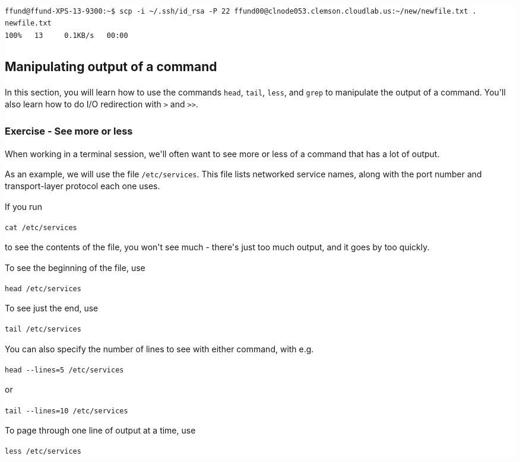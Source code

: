 ```
ffund@ffund-XPS-13-9300:~$ scp -i ~/.ssh/id_rsa -P 22 ffund00@clnode053.clemson.cloudlab.us:~/new/newfile.txt .
newfile.txt                                                                                                                                                                                      100%   13     0.1KB/s   00:00    
```


##  Manipulating output of a command

In this section, you will learn how to use the commands `head`, `tail`, `less`, and `grep` to manipulate the output of a command. You'll also learn how to do I/O redirection with `>` and `>>`.

### Exercise - See more or less

When working in a terminal session, we'll often want to see more or less of a command that has a lot of output.

As an example, we will use the file `/etc/services`. This file lists networked service names, along with the port number and transport-layer protocol each one uses.

If you run

```
cat /etc/services
```

to see the contents of the file, you won't see much - there's just too much 
output, and it goes by too quickly.

To see the beginning of the file, use

```
head /etc/services
```

To see just the end, use

```
tail /etc/services
```

You can also specify the number of lines to see with either command, with e.g.

```
head --lines=5 /etc/services
```

or

```
tail --lines=10 /etc/services
```

To page through one line of output at a time, use

```
less /etc/services
```

